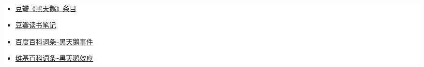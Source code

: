 - [豆瓣《黑天鹅》条目](https://book.douban.com/subject/3025921/)
- [豆瓣读书笔记](https://book.douban.com/annotation/27609908/)
- [百度百科词条-黑天鹅事件](https://baike.baidu.com/item/%E9%BB%91%E5%A4%A9%E9%B9%85%E4%BA%8B%E4%BB%B6/10210452?fr=aladdin)

- [维基百科词条-黑天鹅效应](https://zh.wikipedia.org/wiki/%E9%BB%91%E5%A4%A9%E9%B5%9D%E6%95%88%E6%87%89)